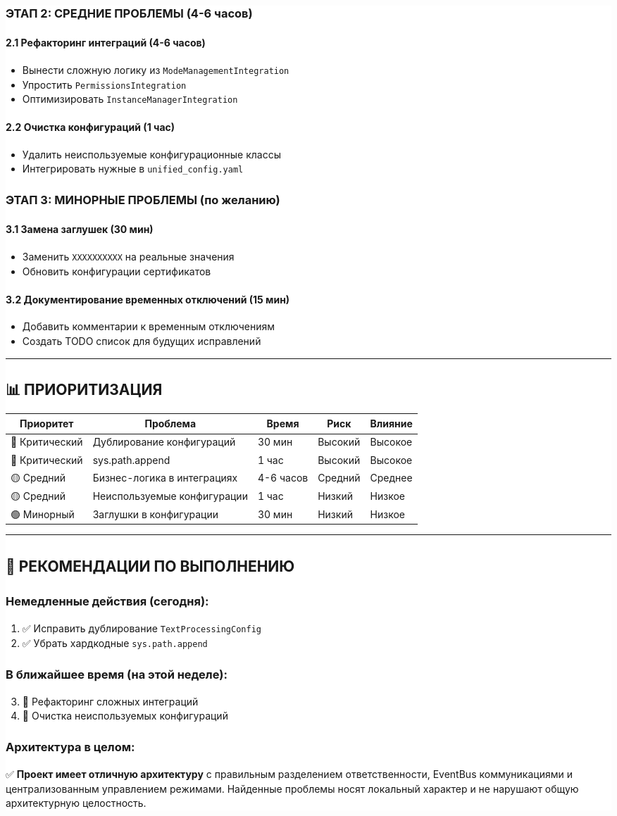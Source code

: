 ### **ЭТАП 2: СРЕДНИЕ ПРОБЛЕМЫ (4-6 часов)**

#### 2.1 Рефакторинг интеграций (4-6 часов)
- Вынести сложную логику из `ModeManagementIntegration`
- Упростить `PermissionsIntegration`
- Оптимизировать `InstanceManagerIntegration`

#### 2.2 Очистка конфигураций (1 час)
- Удалить неиспользуемые конфигурационные классы
- Интегрировать нужные в `unified_config.yaml`

### **ЭТАП 3: МИНОРНЫЕ ПРОБЛЕМЫ (по желанию)**

#### 3.1 Замена заглушек (30 мин)
- Заменить `XXXXXXXXXX` на реальные значения
- Обновить конфигурации сертификатов

#### 3.2 Документирование временных отключений (15 мин)
- Добавить комментарии к временным отключениям
- Создать TODO список для будущих исправлений

---

## 📊 **ПРИОРИТИЗАЦИЯ**

| Приоритет | Проблема | Время | Риск | Влияние |
|-----------|----------|-------|------|---------|
| 🔴 Критический | Дублирование конфигураций | 30 мин | Высокий | Высокое |
| 🔴 Критический | sys.path.append | 1 час | Высокий | Высокое |
| 🟡 Средний | Бизнес-логика в интеграциях | 4-6 часов | Средний | Среднее |
| 🟡 Средний | Неиспользуемые конфигурации | 1 час | Низкий | Низкое |
| 🟢 Минорный | Заглушки в конфигурации | 30 мин | Низкий | Низкое |

---

## 🚀 **РЕКОМЕНДАЦИИ ПО ВЫПОЛНЕНИЮ**

### **Немедленные действия (сегодня):**
1. ✅ Исправить дублирование `TextProcessingConfig`
2. ✅ Убрать хардкодные `sys.path.append`

### **В ближайшее время (на этой неделе):**
3. 🔄 Рефакторинг сложных интеграций
4. 🔄 Очистка неиспользуемых конфигураций

### **Архитектура в целом:**
✅ **Проект имеет отличную архитектуру** с правильным разделением ответственности, EventBus коммуникациями и централизованным управлением режимами. Найденные проблемы носят локальный характер и не нарушают общую архитектурную целостность.
